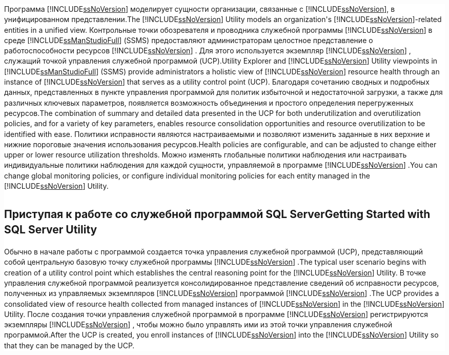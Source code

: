  <span data-ttu-id="e8bff-105">Программа [!INCLUDE[ssNoVersion](../../includes/ssnoversion-md.md)] моделирует сущности организации, связанные с [!INCLUDE[ssNoVersion](../../includes/ssnoversion-md.md)], в унифицированном представлении.</span><span class="sxs-lookup"><span data-stu-id="e8bff-105">The [!INCLUDE[ssNoVersion](../../includes/ssnoversion-md.md)] Utility models an organization's [!INCLUDE[ssNoVersion](../../includes/ssnoversion-md.md)]-related entities in a unified view.</span></span> <span data-ttu-id="e8bff-106">Контрольные точки обозревателя и проводника служебной программы [!INCLUDE[ssNoVersion](../../includes/ssnoversion-md.md)] в среде [!INCLUDE[ssManStudioFull](../../includes/ssmanstudiofull-md.md)] (SSMS) предоставляют администраторам целостное представление о работоспособности ресурсов [!INCLUDE[ssNoVersion](../../includes/ssnoversion-md.md)] . Для этого используется экземпляр [!INCLUDE[ssNoVersion](../../includes/ssnoversion-md.md)] , служащий точкой управления служебной программой (UCP).</span><span class="sxs-lookup"><span data-stu-id="e8bff-106">Utility Explorer and [!INCLUDE[ssNoVersion](../../includes/ssnoversion-md.md)] Utility viewpoints in [!INCLUDE[ssManStudioFull](../../includes/ssmanstudiofull-md.md)] (SSMS) provide administrators a holistic view of [!INCLUDE[ssNoVersion](../../includes/ssnoversion-md.md)] resource health through an instance of [!INCLUDE[ssNoVersion](../../includes/ssnoversion-md.md)] that serves as a utility control point (UCP).</span></span> <span data-ttu-id="e8bff-107">Благодаря сочетанию сводных и подробных данных, представленных в пункте управления программой для политик избыточной и недостаточной загрузки, а также для различных ключевых параметров, появляется возможность объединения и простого определения перегруженных ресурсов.</span><span class="sxs-lookup"><span data-stu-id="e8bff-107">The combination of summary and detailed data presented in the UCP for both underutilization and overutilization policies, and for a variety of key parameters, enables resource consolidation opportunities and resource overutilization to be identified with ease.</span></span> <span data-ttu-id="e8bff-108">Политики исправности являются настраиваемыми и позволяют изменить заданные в них верхние и нижние пороговые значения использования ресурсов.</span><span class="sxs-lookup"><span data-stu-id="e8bff-108">Health policies are configurable, and can be adjusted to change either upper or lower resource utilization thresholds.</span></span> <span data-ttu-id="e8bff-109">Можно изменять глобальные политики наблюдения или настраивать индивидуальные политики наблюдения для каждой сущности, управляемой в программе [!INCLUDE[ssNoVersion](../../includes/ssnoversion-md.md)] .</span><span class="sxs-lookup"><span data-stu-id="e8bff-109">You can change global monitoring policies, or configure individual monitoring policies for each entity managed in the [!INCLUDE[ssNoVersion](../../includes/ssnoversion-md.md)] Utility.</span></span>  
  
##  <a name="getting-started-with-sql-server-utility"></a><a name="typical_scenarios"></a> <span data-ttu-id="e8bff-110">Приступая к работе со служебной программой SQL Server</span><span class="sxs-lookup"><span data-stu-id="e8bff-110">Getting Started with SQL Server Utility</span></span>  
 <span data-ttu-id="e8bff-111">Обычно в начале работы с программой создается точка управления служебной программой (UCP), представляющий собой центральную базовую точку служебной программы [!INCLUDE[ssNoVersion](../../includes/ssnoversion-md.md)] .</span><span class="sxs-lookup"><span data-stu-id="e8bff-111">The typical user scenario begins with creation of a utility control point which establishes the central reasoning point for the [!INCLUDE[ssNoVersion](../../includes/ssnoversion-md.md)] Utility.</span></span> <span data-ttu-id="e8bff-112">В точке управления служебной программой реализуется консолидированное представление сведений об исправности ресурсов, полученных из управляемых экземпляров [!INCLUDE[ssNoVersion](../../includes/ssnoversion-md.md)] программой [!INCLUDE[ssNoVersion](../../includes/ssnoversion-md.md)] .</span><span class="sxs-lookup"><span data-stu-id="e8bff-112">The UCP provides a consolidated view of resource health collected from managed instances of [!INCLUDE[ssNoVersion](../../includes/ssnoversion-md.md)] in the [!INCLUDE[ssNoVersion](../../includes/ssnoversion-md.md)] Utility.</span></span> <span data-ttu-id="e8bff-113">После создания точки управления служебной программой в программе [!INCLUDE[ssNoVersion](../../includes/ssnoversion-md.md)] регистрируются экземпляры [!INCLUDE[ssNoVersion](../../includes/ssnoversion-md.md)] , чтобы можно было управлять ими из этой точки управления служебной программой.</span><span class="sxs-lookup"><span data-stu-id="e8bff-113">After the UCP is created, you enroll instances of [!INCLUDE[ssNoVersion](../../includes/ssnoversion-md.md)] into the [!INCLUDE[ssNoVersion](../../includes/ssnoversion-md.md)] Utility so that they can be managed by the UCP.</span></span>  
  